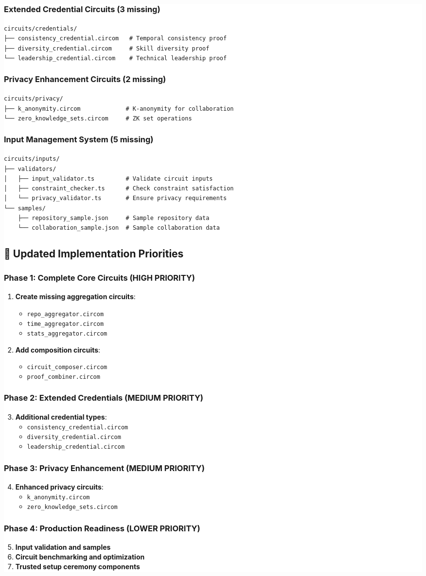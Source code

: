 ### Extended Credential Circuits (3 missing)
```
circuits/credentials/
├── consistency_credential.circom   # Temporal consistency proof
├── diversity_credential.circom     # Skill diversity proof  
└── leadership_credential.circom    # Technical leadership proof
```

### Privacy Enhancement Circuits (2 missing)
```
circuits/privacy/
├── k_anonymity.circom             # K-anonymity for collaboration
└── zero_knowledge_sets.circom     # ZK set operations
```

### Input Management System (5 missing)
```
circuits/inputs/
├── validators/
│   ├── input_validator.ts         # Validate circuit inputs
│   ├── constraint_checker.ts      # Check constraint satisfaction
│   └── privacy_validator.ts       # Ensure privacy requirements
└── samples/
    ├── repository_sample.json     # Sample repository data
    └── collaboration_sample.json  # Sample collaboration data
```

## 🎯 Updated Implementation Priorities

### Phase 1: Complete Core Circuits (HIGH PRIORITY)
1. **Create missing aggregation circuits**:
   - `repo_aggregator.circom` 
   - `time_aggregator.circom`
   - `stats_aggregator.circom`

2. **Add composition circuits**:
   - `circuit_composer.circom`
   - `proof_combiner.circom`

### Phase 2: Extended Credentials (MEDIUM PRIORITY)
3. **Additional credential types**:
   - `consistency_credential.circom`
   - `diversity_credential.circom` 
   - `leadership_credential.circom`

### Phase 3: Privacy Enhancement (MEDIUM PRIORITY)
4. **Enhanced privacy circuits**:
   - `k_anonymity.circom`
   - `zero_knowledge_sets.circom`

### Phase 4: Production Readiness (LOWER PRIORITY)
5. **Input validation and samples**
6. **Circuit benchmarking and optimization**
7. **Trusted setup ceremony components**
